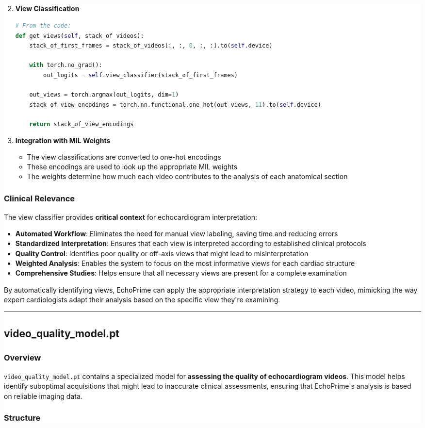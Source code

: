 2. **View Classification**
   ```python
   # From the code:
   def get_views(self, stack_of_videos):
       stack_of_first_frames = stack_of_videos[:, :, 0, :, :].to(self.device)
       
       with torch.no_grad():
           out_logits = self.view_classifier(stack_of_first_frames)
       
       out_views = torch.argmax(out_logits, dim=1)
       stack_of_view_encodings = torch.nn.functional.one_hot(out_views, 11).to(self.device)
       
       return stack_of_view_encodings
   ```

3. **Integration with MIL Weights**
   - The view classifications are converted to one-hot encodings
   - These encodings are used to look up the appropriate MIL weights
   - The weights determine how much each video contributes to the analysis of each anatomical section

<a id="view-clinical-relevance"></a>
### Clinical Relevance

The view classifier provides **critical context** for echocardiogram interpretation:

- **Automated Workflow**: Eliminates the need for manual view labeling, saving time and reducing errors
- **Standardized Interpretation**: Ensures that each view is interpreted according to established clinical protocols
- **Quality Control**: Identifies poor quality or off-axis views that might lead to misinterpretation
- **Weighted Analysis**: Enables the system to focus on the most informative views for each cardiac structure
- **Comprehensive Studies**: Helps ensure that all necessary views are present for a complete examination

By automatically identifying views, EchoPrime can apply the appropriate interpretation strategy to each video, mimicking the way expert cardiologists adapt their analysis based on the specific view they're examining.

---

## video_quality_model.pt

<a id="quality-overview"></a>
### Overview

`video_quality_model.pt` contains a specialized model for **assessing the quality of echocardiogram videos**. This model helps identify suboptimal acquisitions that might lead to inaccurate clinical assessments, ensuring that EchoPrime's analysis is based on reliable imaging data.

<a id="quality-structure"></a>
### Structure

